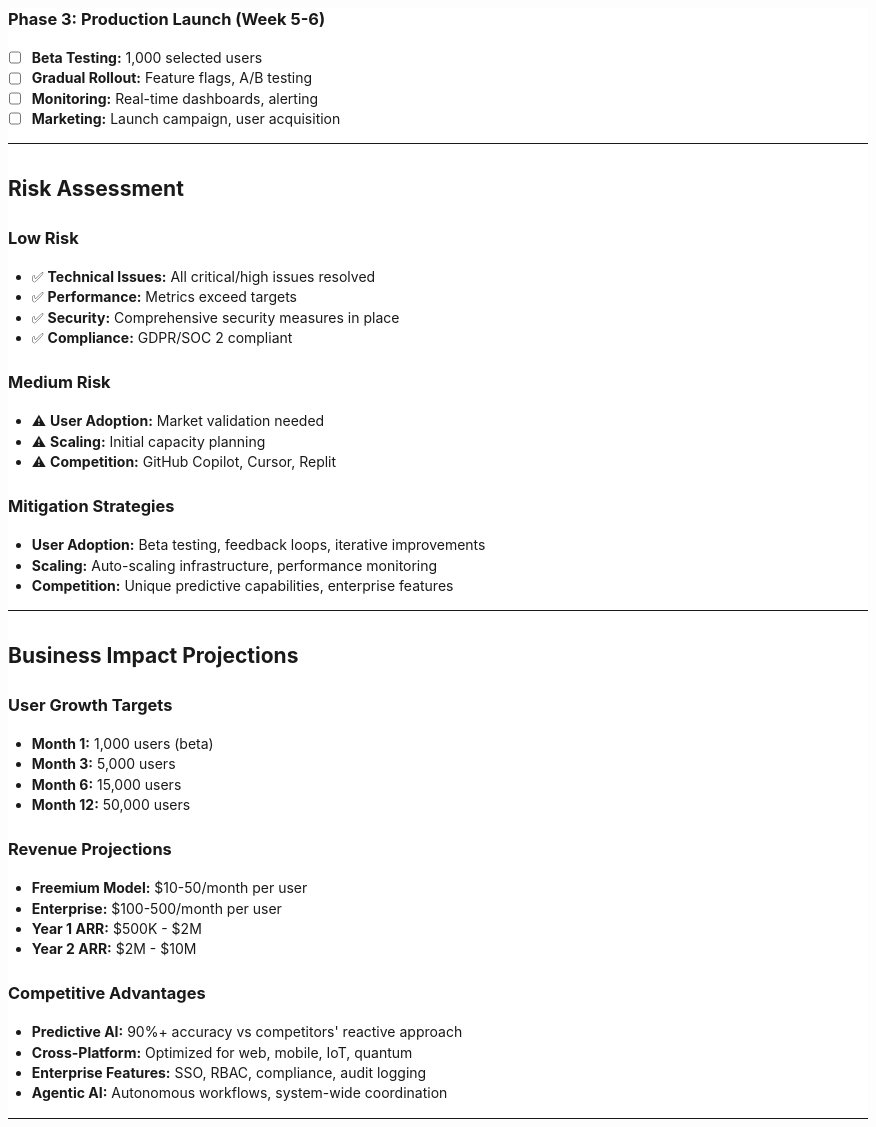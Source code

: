 ### **Phase 3: Production Launch (Week 5-6)**

- [ ] **Beta Testing:** 1,000 selected users
- [ ] **Gradual Rollout:** Feature flags, A/B testing
- [ ] **Monitoring:** Real-time dashboards, alerting
- [ ] **Marketing:** Launch campaign, user acquisition

---

## Risk Assessment

### **Low Risk**
- ✅ **Technical Issues:** All critical/high issues resolved
- ✅ **Performance:** Metrics exceed targets
- ✅ **Security:** Comprehensive security measures in place
- ✅ **Compliance:** GDPR/SOC 2 compliant

### **Medium Risk**
- ⚠️ **User Adoption:** Market validation needed
- ⚠️ **Scaling:** Initial capacity planning
- ⚠️ **Competition:** GitHub Copilot, Cursor, Replit

### **Mitigation Strategies**
- **User Adoption:** Beta testing, feedback loops, iterative improvements
- **Scaling:** Auto-scaling infrastructure, performance monitoring
- **Competition:** Unique predictive capabilities, enterprise features

---

## Business Impact Projections

### **User Growth Targets**
- **Month 1:** 1,000 users (beta)
- **Month 3:** 5,000 users
- **Month 6:** 15,000 users
- **Month 12:** 50,000 users

### **Revenue Projections**
- **Freemium Model:** $10-50/month per user
- **Enterprise:** $100-500/month per user
- **Year 1 ARR:** $500K - $2M
- **Year 2 ARR:** $2M - $10M

### **Competitive Advantages**
- **Predictive AI:** 90%+ accuracy vs competitors' reactive approach
- **Cross-Platform:** Optimized for web, mobile, IoT, quantum
- **Enterprise Features:** SSO, RBAC, compliance, audit logging
- **Agentic AI:** Autonomous workflows, system-wide coordination

---